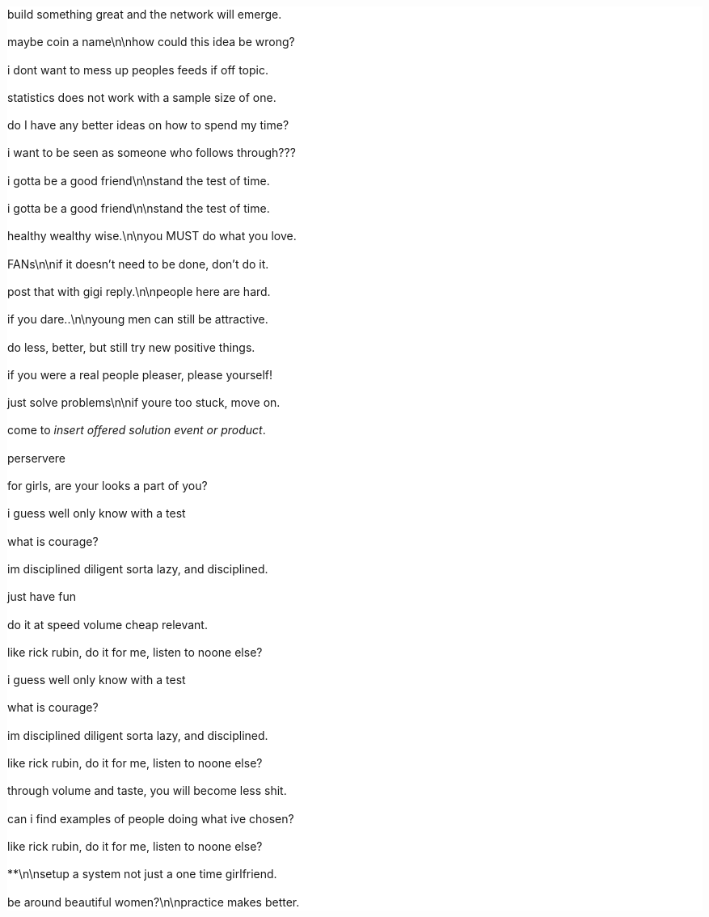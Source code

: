 build something great and the network will emerge.

maybe coin a name\n\nhow could this idea be wrong?

i dont want to mess up peoples feeds if off topic.

statistics does not work with a sample size of one.

do I have any better ideas on how to spend my time?

i want to be seen as someone who follows through???

i gotta be a good friend\n\nstand the test of time.

i gotta be a good friend\n\nstand the test of time.

healthy wealthy wise.\n\nyou MUST do what you love.

FANs\n\nif it doesn’t need to be done, don’t do it.

post that with gigi reply.\n\npeople here are hard.

if you dare..\n\nyoung men can still be attractive.

do less, better, but still try new positive things.

if you were a real people pleaser, please yourself!

just solve problems\n\nif youre too stuck, move on.

come to *insert offered solution event or product*.

perservere

for girls, are your looks a part of you?

i guess well only know with a test

what is courage?

im disciplined diligent sorta lazy, and disciplined.

just have fun

do it at speed volume cheap relevant.

like rick rubin, do it for me, listen to noone else?

i guess well only know with a test

what is courage?

im disciplined diligent sorta lazy, and disciplined.

like rick rubin, do it for me, listen to noone else?

through volume and taste, you will become less shit.

can i find examples of people doing what ive chosen?

like rick rubin, do it for me, listen to noone else?

**\n\nsetup a system not just a one time girlfriend.

be around beautiful women?\n\npractice makes better.
